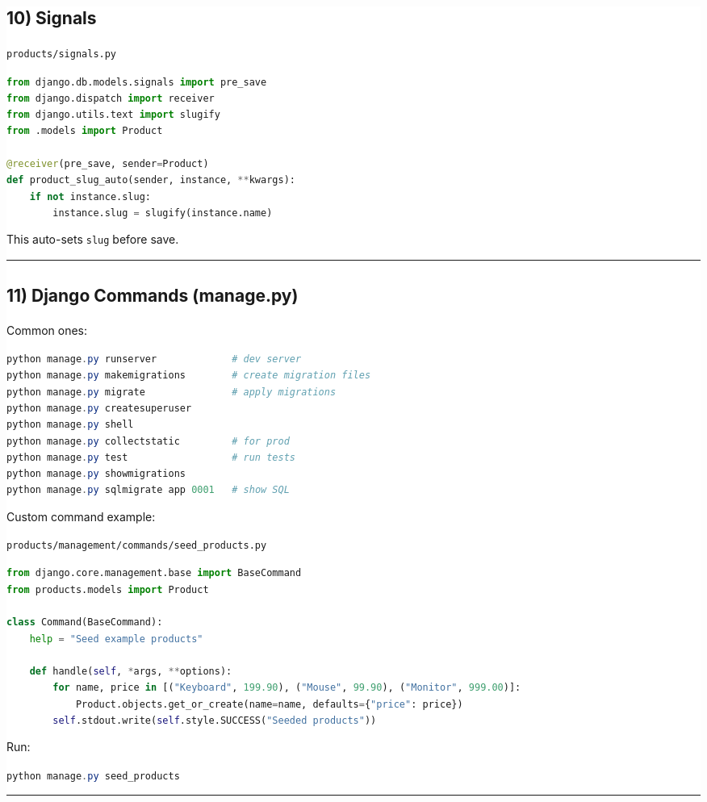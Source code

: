 
## 10) Signals

`products/signals.py`
```python
from django.db.models.signals import pre_save
from django.dispatch import receiver
from django.utils.text import slugify
from .models import Product

@receiver(pre_save, sender=Product)
def product_slug_auto(sender, instance, **kwargs):
    if not instance.slug:
        instance.slug = slugify(instance.name)
```

This auto-sets `slug` before save.

---

## 11) Django Commands (manage.py)

Common ones:
```powershell
python manage.py runserver             # dev server
python manage.py makemigrations        # create migration files
python manage.py migrate               # apply migrations
python manage.py createsuperuser
python manage.py shell
python manage.py collectstatic         # for prod
python manage.py test                  # run tests
python manage.py showmigrations
python manage.py sqlmigrate app 0001   # show SQL
```

Custom command example:

`products/management/commands/seed_products.py`
```python
from django.core.management.base import BaseCommand
from products.models import Product

class Command(BaseCommand):
    help = "Seed example products"

    def handle(self, *args, **options):
        for name, price in [("Keyboard", 199.90), ("Mouse", 99.90), ("Monitor", 999.00)]:
            Product.objects.get_or_create(name=name, defaults={"price": price})
        self.stdout.write(self.style.SUCCESS("Seeded products"))
```
Run:
```powershell
python manage.py seed_products
```

---